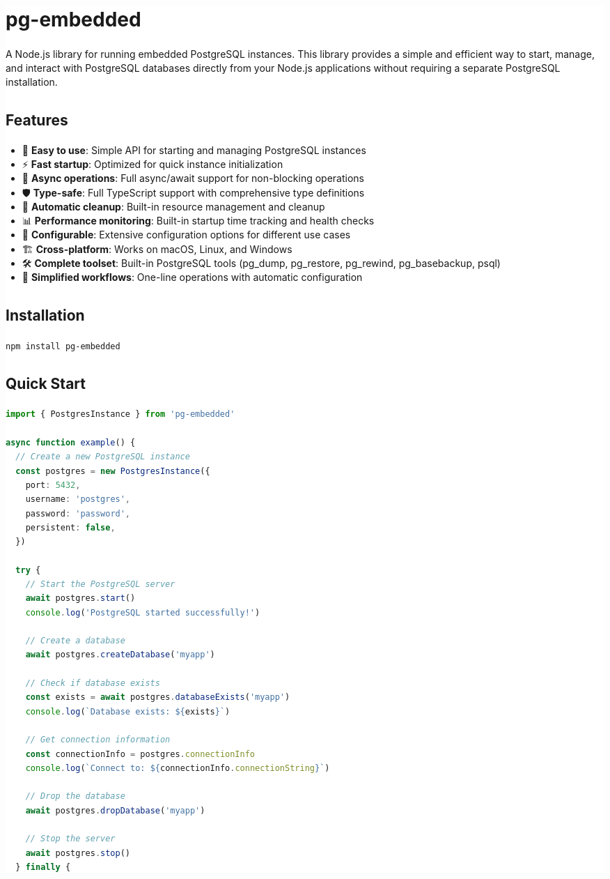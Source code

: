 # pg-embedded

A Node.js library for running embedded PostgreSQL instances. This library provides a simple and efficient way to start, manage, and interact with PostgreSQL databases directly from your Node.js applications without requiring a separate PostgreSQL installation.

## Features

- 🚀 **Easy to use**: Simple API for starting and managing PostgreSQL instances
- ⚡ **Fast startup**: Optimized for quick instance initialization
- 🔄 **Async operations**: Full async/await support for non-blocking operations
- 🛡️ **Type-safe**: Full TypeScript support with comprehensive type definitions
- 🧹 **Automatic cleanup**: Built-in resource management and cleanup
- 📊 **Performance monitoring**: Built-in startup time tracking and health checks
- 🔧 **Configurable**: Extensive configuration options for different use cases
- 🏗️ **Cross-platform**: Works on macOS, Linux, and Windows
- 🛠️ **Complete toolset**: Built-in PostgreSQL tools (pg_dump, pg_restore, pg_rewind, pg_basebackup, psql)
- 🎯 **Simplified workflows**: One-line operations with automatic configuration

## Installation

```bash
npm install pg-embedded
```

## Quick Start

```typescript
import { PostgresInstance } from 'pg-embedded'

async function example() {
  // Create a new PostgreSQL instance
  const postgres = new PostgresInstance({
    port: 5432,
    username: 'postgres',
    password: 'password',
    persistent: false,
  })

  try {
    // Start the PostgreSQL server
    await postgres.start()
    console.log('PostgreSQL started successfully!')

    // Create a database
    await postgres.createDatabase('myapp')

    // Check if database exists
    const exists = await postgres.databaseExists('myapp')
    console.log(`Database exists: ${exists}`)

    // Get connection information
    const connectionInfo = postgres.connectionInfo
    console.log(`Connect to: ${connectionInfo.connectionString}`)

    // Drop the database
    await postgres.dropDatabase('myapp')

    // Stop the server
    await postgres.stop()
  } finally {
```